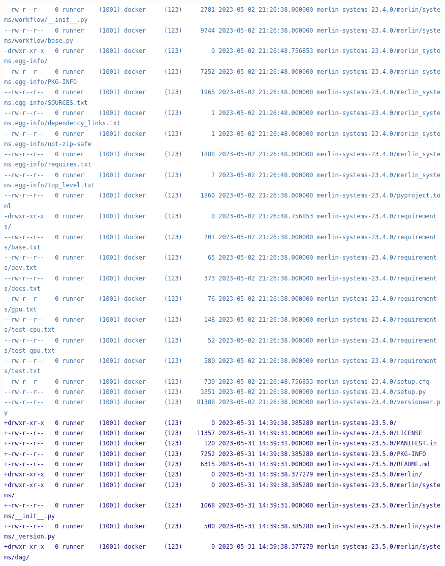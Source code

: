 ```diff
--rw-r--r--   0 runner    (1001) docker     (123)     2781 2023-05-02 21:26:38.000000 merlin-systems-23.4.0/merlin/systems/workflow/__init__.py
--rw-r--r--   0 runner    (1001) docker     (123)     9744 2023-05-02 21:26:38.000000 merlin-systems-23.4.0/merlin/systems/workflow/base.py
-drwxr-xr-x   0 runner    (1001) docker     (123)        0 2023-05-02 21:26:48.756853 merlin-systems-23.4.0/merlin_systems.egg-info/
--rw-r--r--   0 runner    (1001) docker     (123)     7252 2023-05-02 21:26:48.000000 merlin-systems-23.4.0/merlin_systems.egg-info/PKG-INFO
--rw-r--r--   0 runner    (1001) docker     (123)     1965 2023-05-02 21:26:48.000000 merlin-systems-23.4.0/merlin_systems.egg-info/SOURCES.txt
--rw-r--r--   0 runner    (1001) docker     (123)        1 2023-05-02 21:26:48.000000 merlin-systems-23.4.0/merlin_systems.egg-info/dependency_links.txt
--rw-r--r--   0 runner    (1001) docker     (123)        1 2023-05-02 21:26:48.000000 merlin-systems-23.4.0/merlin_systems.egg-info/not-zip-safe
--rw-r--r--   0 runner    (1001) docker     (123)     1888 2023-05-02 21:26:48.000000 merlin-systems-23.4.0/merlin_systems.egg-info/requires.txt
--rw-r--r--   0 runner    (1001) docker     (123)        7 2023-05-02 21:26:48.000000 merlin-systems-23.4.0/merlin_systems.egg-info/top_level.txt
--rw-r--r--   0 runner    (1001) docker     (123)     1860 2023-05-02 21:26:38.000000 merlin-systems-23.4.0/pyproject.toml
-drwxr-xr-x   0 runner    (1001) docker     (123)        0 2023-05-02 21:26:48.756853 merlin-systems-23.4.0/requirements/
--rw-r--r--   0 runner    (1001) docker     (123)      201 2023-05-02 21:26:38.000000 merlin-systems-23.4.0/requirements/base.txt
--rw-r--r--   0 runner    (1001) docker     (123)       65 2023-05-02 21:26:38.000000 merlin-systems-23.4.0/requirements/dev.txt
--rw-r--r--   0 runner    (1001) docker     (123)      373 2023-05-02 21:26:38.000000 merlin-systems-23.4.0/requirements/docs.txt
--rw-r--r--   0 runner    (1001) docker     (123)       76 2023-05-02 21:26:38.000000 merlin-systems-23.4.0/requirements/gpu.txt
--rw-r--r--   0 runner    (1001) docker     (123)      148 2023-05-02 21:26:38.000000 merlin-systems-23.4.0/requirements/test-cpu.txt
--rw-r--r--   0 runner    (1001) docker     (123)       52 2023-05-02 21:26:38.000000 merlin-systems-23.4.0/requirements/test-gpu.txt
--rw-r--r--   0 runner    (1001) docker     (123)      580 2023-05-02 21:26:38.000000 merlin-systems-23.4.0/requirements/test.txt
--rw-r--r--   0 runner    (1001) docker     (123)      739 2023-05-02 21:26:48.756853 merlin-systems-23.4.0/setup.cfg
--rw-r--r--   0 runner    (1001) docker     (123)     3351 2023-05-02 21:26:38.000000 merlin-systems-23.4.0/setup.py
--rw-r--r--   0 runner    (1001) docker     (123)    81388 2023-05-02 21:26:38.000000 merlin-systems-23.4.0/versioneer.py
+drwxr-xr-x   0 runner    (1001) docker     (123)        0 2023-05-31 14:39:38.385280 merlin-systems-23.5.0/
+-rw-r--r--   0 runner    (1001) docker     (123)    11357 2023-05-31 14:39:31.000000 merlin-systems-23.5.0/LICENSE
+-rw-r--r--   0 runner    (1001) docker     (123)      120 2023-05-31 14:39:31.000000 merlin-systems-23.5.0/MANIFEST.in
+-rw-r--r--   0 runner    (1001) docker     (123)     7252 2023-05-31 14:39:38.385280 merlin-systems-23.5.0/PKG-INFO
+-rw-r--r--   0 runner    (1001) docker     (123)     6315 2023-05-31 14:39:31.000000 merlin-systems-23.5.0/README.md
+drwxr-xr-x   0 runner    (1001) docker     (123)        0 2023-05-31 14:39:38.377279 merlin-systems-23.5.0/merlin/
+drwxr-xr-x   0 runner    (1001) docker     (123)        0 2023-05-31 14:39:38.385280 merlin-systems-23.5.0/merlin/systems/
+-rw-r--r--   0 runner    (1001) docker     (123)     1068 2023-05-31 14:39:31.000000 merlin-systems-23.5.0/merlin/systems/__init__.py
+-rw-r--r--   0 runner    (1001) docker     (123)      500 2023-05-31 14:39:38.385280 merlin-systems-23.5.0/merlin/systems/_version.py
+drwxr-xr-x   0 runner    (1001) docker     (123)        0 2023-05-31 14:39:38.377279 merlin-systems-23.5.0/merlin/systems/dag/
```